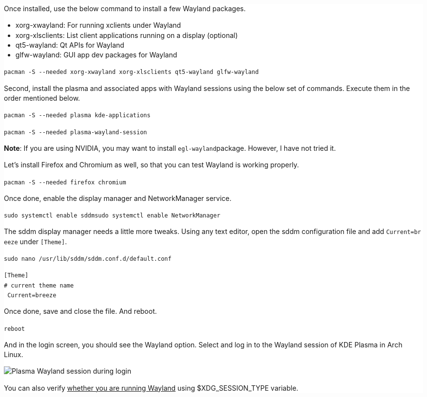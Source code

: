 Once installed, use the below command to install a few Wayland packages.

- xorg-xwayland: For running xclients under Wayland
- xorg-xlsclients: List client applications running on a display (optional)
- qt5-wayland: Qt APIs for Wayland
- glfw-wayland: GUI app dev packages for Wayland

```
pacman -S --needed xorg-xwayland xorg-xlsclients qt5-wayland glfw-wayland
```

Second, install the plasma and associated apps with Wayland sessions using the below set of commands. Execute them in the order mentioned below.

```
pacman -S --needed plasma kde-applications
```

```
pacman -S --needed plasma-wayland-session
```

**Note**: If you are using NVIDIA, you may want to install `egl-wayland`package. However, I have not tried it.

Let’s install Firefox and Chromium as well, so that you can test Wayland is working properly.

```
pacman -S --needed firefox chromium
```

Once done, enable the display manager and NetworkManager service.

```
sudo systemctl enable sddmsudo systemctl enable NetworkManager
```

The sddm display manager needs a little more tweaks. Using any text editor, open the sddm configuration file and add `Current=breeze` under `[Theme]`.

```
sudo nano /usr/lib/sddm/sddm.conf.d/default.conf
```

```
[Theme]
# current theme name
 Current=breeze
```

Once done, save and close the file. And reboot.

```
reboot
```

And in the login screen, you should see the Wayland option. Select and log in to the Wayland session of KDE Plasma in Arch Linux.

![Plasma Wayland session during login][5]

You can also verify [whether you are running Wayland][6] using $XDG_SESSION_TYPE variable.


[#]: subject: "Guide to Set up Full Wayland with Arch Linux"
[#]: via: "https://www.debugpoint.com/wayland-arch-linux/"
[#]: author: "Arindam https://www.debugpoint.com/author/admin1/"
[#]: collector: "lkxed"
[#]: translator: " "
[#]: reviewer: " "
[#]: publisher: " "
[#]: url: " "
[a]: https://www.debugpoint.com/author/admin1/
[b]: https://github.com/lkxed/
[1]: https://archlinux.org/packages/extra/x86_64/wayland/
[2]: https://www.debugpoint.com/archinstall-guide/
[3]: https://www.debugpoint.com/install-yay-arch/
[4]: https://wiki.archlinux.org/title/wayland#Display_managers
[5]: https://www.debugpoint.com/wp-content/uploads/2023/05/Plasma-Wayland-session-during-login.jpg
[6]: https://www.debugpoint.com/check-wayland-or-xorg/
[7]: https://www.debugpoint.com/wp-content/uploads/2023/05/KDE-Plasma-with-Wayland-in-Arch-Linux.jpg
[8]: https://www.debugpoint.com/wp-content/uploads/2023/05/Firefox-is-using-xwayland-in-KDE-Plasma-with-Arch.jpg
[9]: https://www.debugpoint.com/wp-content/uploads/2023/05/GNOME-with-Wayland-running-in-Arch-Linux.jpg
[10]: https://www.debugpoint.com/wp-content/uploads/2023/05/Firefox-with-Wayland-in-GNOME.jpg
[11]: https://wiki.archlinux.org/title/wayland#Troubleshooting